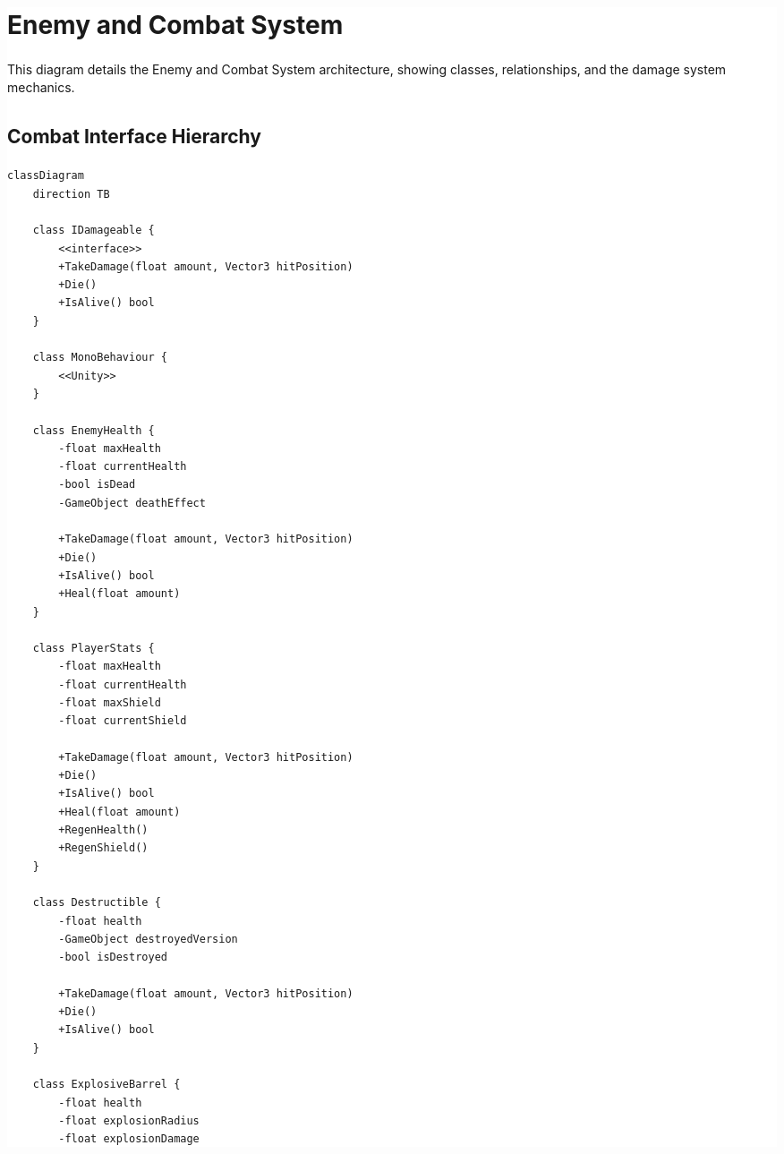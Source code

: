 # Enemy and Combat System

This diagram details the Enemy and Combat System architecture, showing classes, relationships, and the damage system mechanics.

## Combat Interface Hierarchy

```mermaid
classDiagram
    direction TB
    
    class IDamageable {
        <<interface>>
        +TakeDamage(float amount, Vector3 hitPosition)
        +Die()
        +IsAlive() bool
    }
    
    class MonoBehaviour {
        <<Unity>>
    }
    
    class EnemyHealth {
        -float maxHealth
        -float currentHealth
        -bool isDead
        -GameObject deathEffect
        
        +TakeDamage(float amount, Vector3 hitPosition)
        +Die()
        +IsAlive() bool
        +Heal(float amount)
    }
    
    class PlayerStats {
        -float maxHealth
        -float currentHealth
        -float maxShield
        -float currentShield
        
        +TakeDamage(float amount, Vector3 hitPosition)
        +Die()
        +IsAlive() bool
        +Heal(float amount)
        +RegenHealth()
        +RegenShield()
    }
    
    class Destructible {
        -float health
        -GameObject destroyedVersion
        -bool isDestroyed
        
        +TakeDamage(float amount, Vector3 hitPosition)
        +Die()
        +IsAlive() bool
    }
    
    class ExplosiveBarrel {
        -float health
        -float explosionRadius
        -float explosionDamage
```